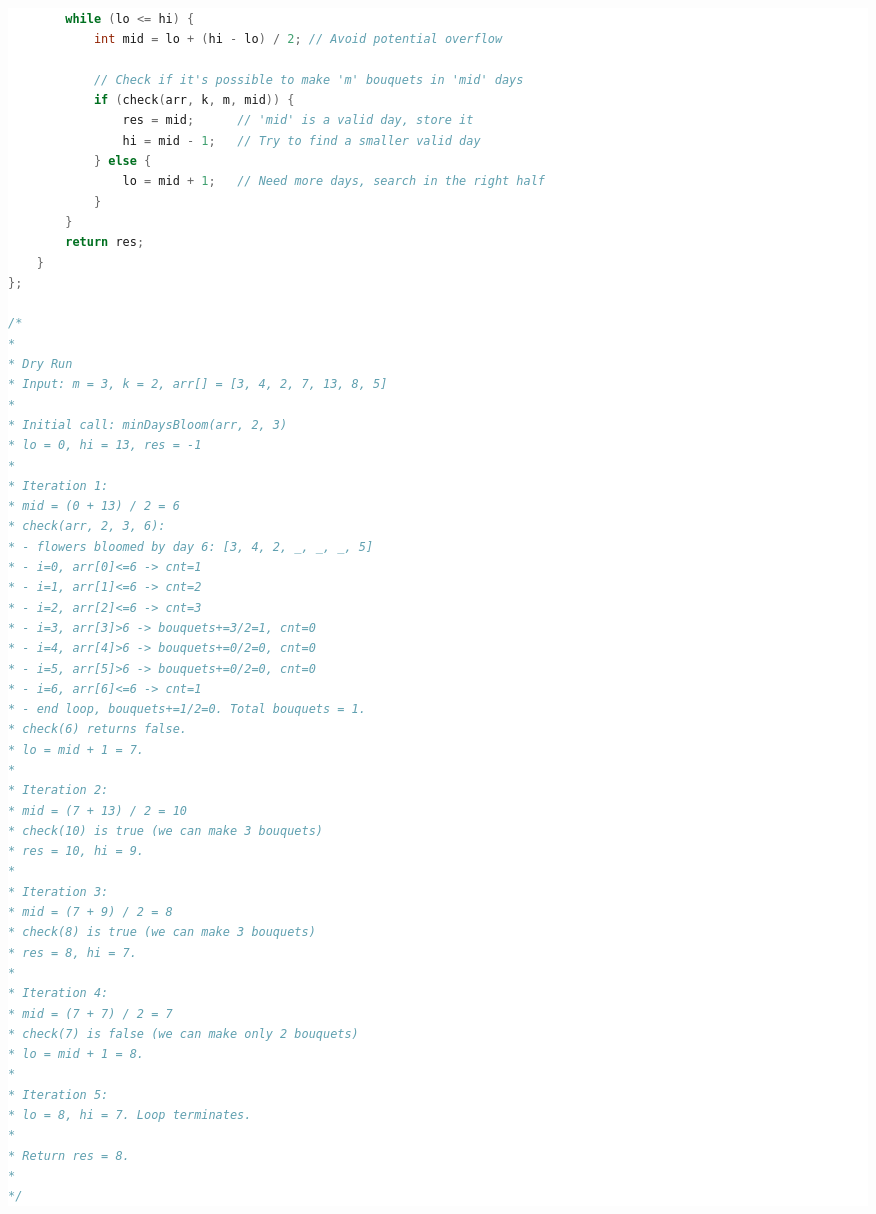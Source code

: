 ```cpp
        while (lo <= hi) {
            int mid = lo + (hi - lo) / 2; // Avoid potential overflow

            // Check if it's possible to make 'm' bouquets in 'mid' days
            if (check(arr, k, m, mid)) {
                res = mid;      // 'mid' is a valid day, store it
                hi = mid - 1;   // Try to find a smaller valid day
            } else {
                lo = mid + 1;   // Need more days, search in the right half
            }
        }
        return res;
    }
};

/*
*
* Dry Run
* Input: m = 3, k = 2, arr[] = [3, 4, 2, 7, 13, 8, 5]
*
* Initial call: minDaysBloom(arr, 2, 3)
* lo = 0, hi = 13, res = -1
*
* Iteration 1:
* mid = (0 + 13) / 2 = 6
* check(arr, 2, 3, 6):
* - flowers bloomed by day 6: [3, 4, 2, _, _, _, 5]
* - i=0, arr[0]<=6 -> cnt=1
* - i=1, arr[1]<=6 -> cnt=2
* - i=2, arr[2]<=6 -> cnt=3
* - i=3, arr[3]>6 -> bouquets+=3/2=1, cnt=0
* - i=4, arr[4]>6 -> bouquets+=0/2=0, cnt=0
* - i=5, arr[5]>6 -> bouquets+=0/2=0, cnt=0
* - i=6, arr[6]<=6 -> cnt=1
* - end loop, bouquets+=1/2=0. Total bouquets = 1.
* check(6) returns false.
* lo = mid + 1 = 7.
*
* Iteration 2:
* mid = (7 + 13) / 2 = 10
* check(10) is true (we can make 3 bouquets)
* res = 10, hi = 9.
*
* Iteration 3:
* mid = (7 + 9) / 2 = 8
* check(8) is true (we can make 3 bouquets)
* res = 8, hi = 7.
*
* Iteration 4:
* mid = (7 + 7) / 2 = 7
* check(7) is false (we can make only 2 bouquets)
* lo = mid + 1 = 8.
*
* Iteration 5:
* lo = 8, hi = 7. Loop terminates.
*
* Return res = 8.
*
*/
```
